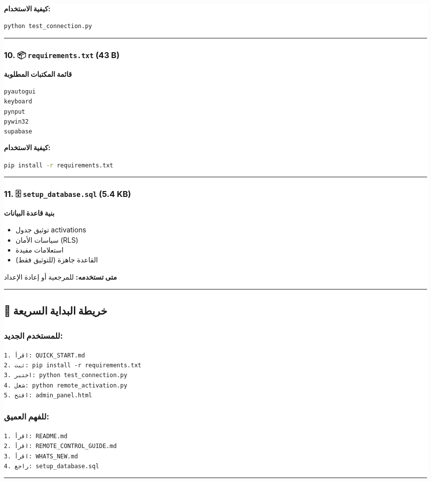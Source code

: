 **كيفية الاستخدام:**
```bash
python test_connection.py
```

---

### 10. 📦 `requirements.txt` (43 B)
**قائمة المكتبات المطلوبة**
```
pyautogui
keyboard
pynput
pywin32
supabase
```

**كيفية الاستخدام:**
```bash
pip install -r requirements.txt
```

---

### 11. 🗄️ `setup_database.sql` (5.4 KB)
**بنية قاعدة البيانات**
- توثيق جدول activations
- سياسات الأمان (RLS)
- استعلامات مفيدة
- القاعدة جاهزة (للتوثيق فقط)

**متى تستخدمه:** للمرجعية أو إعادة الإعداد

---

## 🎯 خريطة البداية السريعة

### للمستخدم الجديد:

```
1. اقرأ: QUICK_START.md
2. ثبت: pip install -r requirements.txt
3. اختبر: python test_connection.py
4. شغل: python remote_activation.py
5. افتح: admin_panel.html
```

### للفهم العميق:

```
1. اقرأ: README.md
2. اقرأ: REMOTE_CONTROL_GUIDE.md
3. اقرأ: WHATS_NEW.md
4. راجع: setup_database.sql
```

---